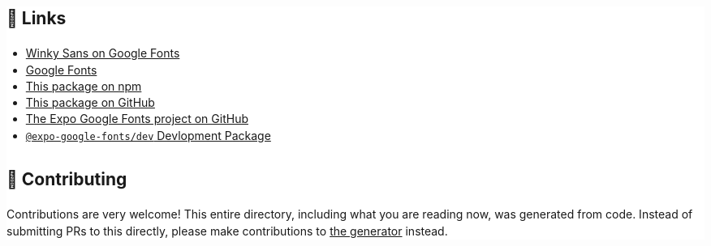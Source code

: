 ## 🔗 Links

- [Winky Sans on Google Fonts](https://fonts.google.com/specimen/Winky+Sans)
- [Google Fonts](https://fonts.google.com/)
- [This package on npm](https://www.npmjs.com/package/@expo-google-fonts/winky-sans)
- [This package on GitHub](https://github.com/expo/google-fonts/tree/master/font-packages/winky-sans)
- [The Expo Google Fonts project on GitHub](https://github.com/expo/google-fonts)
- [`@expo-google-fonts/dev` Devlopment Package](https://github.com/expo/google-fonts/tree/master/font-packages/dev)

## 🤝 Contributing

Contributions are very welcome! This entire directory, including what you are reading now, was generated from code. Instead of submitting PRs to this directly, please make contributions to [the generator](https://github.com/expo/google-fonts/tree/master/packages/generator) instead.
